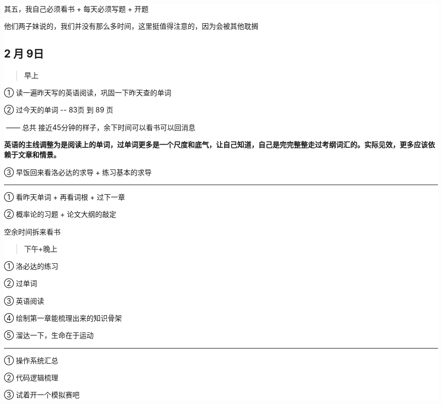 其五，我自己必须看书 + 每天必须写题 + 开题

他们两子妹说的，我们并没有那么多时间，这里挺值得注意的，因为会被其他耽搁









## 2 月 9日



>**早上**

① 读一遍昨天写的英语阅读，巩固一下昨天查的单词

② 过今天的单词 -- 83页 到 89 页 

​		—— 总共 接近45分钟的样子，余下时间可以看书可以回消息

**英语的主线调整为是阅读上的单词，过单词更多是一个尺度和底气，让自己知道，自己是完完整整走过考纲词汇的。实际见效，更多应该依赖于文章和情景。**



③ 早饭回来看洛必达的求导  + 练习基本的求导



****

① 看昨天单词 + 再看词根 + 过下一章

② 概率论的习题 + 论文大纲的敲定

空余时间拆来看书





>**下午+晚上**

① 洛必达的练习

② 过单词

③ 英语阅读

④ 绘制第一章能梳理出来的知识骨架

⑤ 溜达一下，生命在于运动

****

① 操作系统汇总

② 代码逻辑梳理

③ 试着开一个模拟赛吧